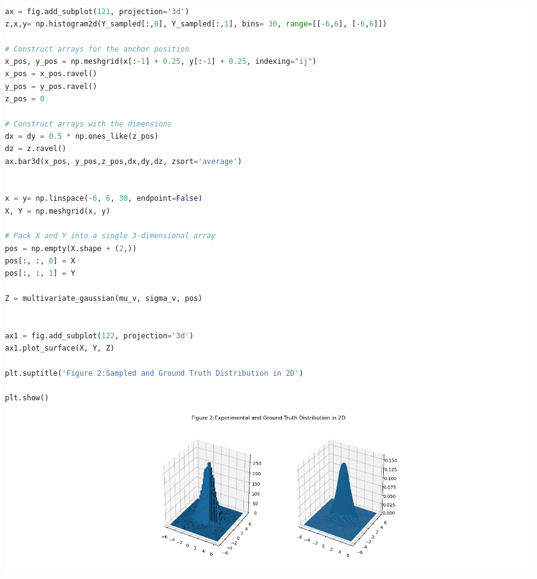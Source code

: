```python
ax = fig.add_subplot(121, projection='3d')
z,x,y= np.histogram2d(Y_sampled[:,0], Y_sampled[:,1], bins= 30, range=[[-6,6], [-6,6]])

# Construct arrays for the anchor position
x_pos, y_pos = np.meshgrid(x[:-1] + 0.25, y[:-1] + 0.25, indexing="ij")
x_pos = x_pos.ravel()
y_pos = y_pos.ravel()
z_pos = 0

# Construct arrays with the dimensions
dx = dy = 0.5 * np.ones_like(z_pos)
dz = z.ravel()
ax.bar3d(x_pos, y_pos,z_pos,dx,dy,dz, zsort='average')


x = y= np.linspace(-6, 6, 30, endpoint=False)
X, Y = np.meshgrid(x, y)

# Pack X and Y into a single 3-dimensional array
pos = np.empty(X.shape + (2,))
pos[:, :, 0] = X
pos[:, :, 1] = Y

Z = multivariate_gaussian(mu_v, sigma_v, pos)


ax1 = fig.add_subplot(122, projection='3d')
ax1.plot_surface(X, Y, Z)

plt.suptitle('Figure 2:Sampled and Ground Truth Distribution in 2D')

plt.show()

```

<div align=center>
<img src="images/2023-03-15-21-39-30.png" width="60%" >
</div>
